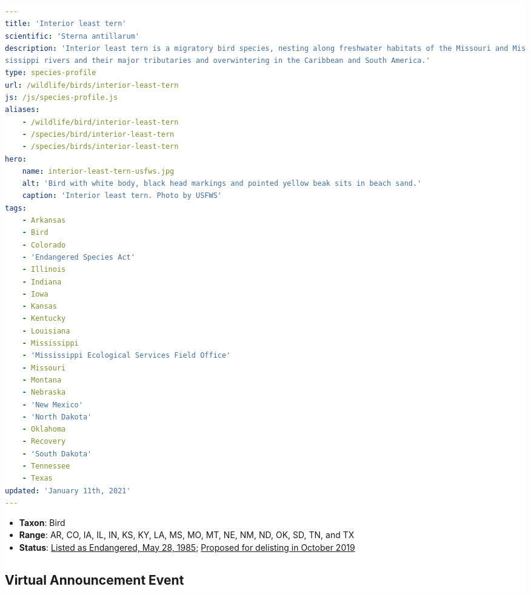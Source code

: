 ```yaml
---
title: 'Interior least tern'
scientific: 'Sterna antillarum'
description: 'Interior least tern is a migratory bird species, nesting along freshwater habitats of the Missouri and Mississippi rivers and their major tributaries and overwintering in the Caribbean and South America.'
type: species-profile
url: /wildlife/birds/interior-least-tern
js: /js/species-profile.js
aliases:
    - /wildlife/bird/interior-least-tern
    - /species/bird/interior-least-tern
    - /species/birds/interior-least-tern
hero:
    name: interior-least-tern-usfws.jpg
    alt: 'Bird with white body, black head markings and pointed yellow beak sits in beach sand.'
    caption: 'Interior least tern. Photo by USFWS'
tags:
    - Arkansas
    - Bird
    - Colorado
    - 'Endangered Species Act'
    - Illinois
    - Indiana
    - Iowa
    - Kansas
    - Kentucky
    - Louisiana
    - Mississippi
    - 'Mississippi Ecological Services Field Office'
    - Missouri
    - Montana
    - Nebraska 
    - 'New Mexico'
    - 'North Dakota'
    - Oklahoma
    - Recovery
    - 'South Dakota'
    - Tennessee
    - Texas
updated: 'January 11th, 2021'
---
```


- **Taxon**: Bird
- **Range**: AR, CO, IA, IL, IN, KS, KY, LA, MS, MO, MT, NE, NM, ND, OK, SD, TN, and TX
- **Status**: [Listed as Endangered, May 28, 1985](https://ecos.fws.gov/docs/federal_register/fr957.pdf); [Proposed for delisting in October 2019](/news/2019/10/recovery-of-americas-smallest-tern-prompts-proposal-to-delist/)

## Virtual Announcement Event 

